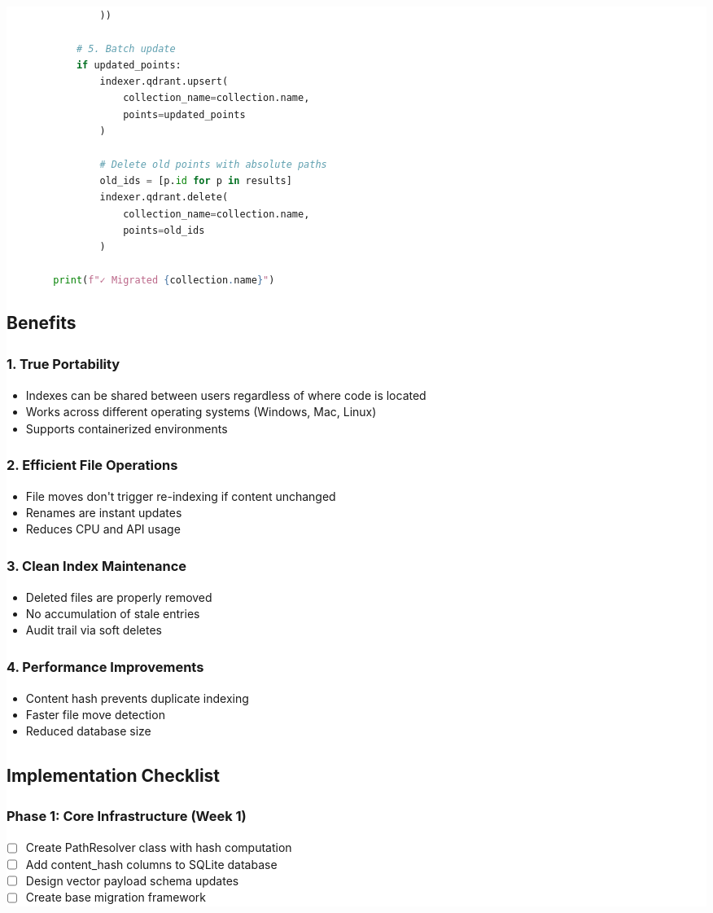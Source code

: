 ```python
                ))
            
            # 5. Batch update
            if updated_points:
                indexer.qdrant.upsert(
                    collection_name=collection.name,
                    points=updated_points
                )
                
                # Delete old points with absolute paths
                old_ids = [p.id for p in results]
                indexer.qdrant.delete(
                    collection_name=collection.name,
                    points=old_ids
                )
        
        print(f"✓ Migrated {collection.name}")
```

## Benefits

### 1. True Portability
- Indexes can be shared between users regardless of where code is located
- Works across different operating systems (Windows, Mac, Linux)
- Supports containerized environments

### 2. Efficient File Operations
- File moves don't trigger re-indexing if content unchanged
- Renames are instant updates
- Reduces CPU and API usage

### 3. Clean Index Maintenance
- Deleted files are properly removed
- No accumulation of stale entries
- Audit trail via soft deletes

### 4. Performance Improvements
- Content hash prevents duplicate indexing
- Faster file move detection
- Reduced database size

## Implementation Checklist

### Phase 1: Core Infrastructure (Week 1)
- [ ] Create PathResolver class with hash computation
- [ ] Add content_hash columns to SQLite database
- [ ] Design vector payload schema updates
- [ ] Create base migration framework
